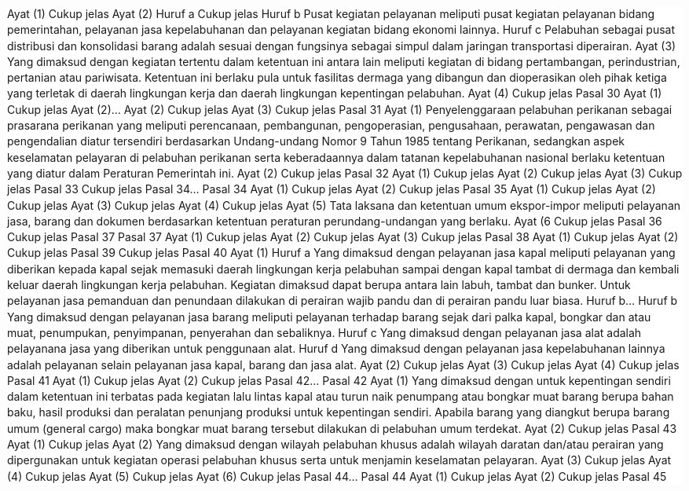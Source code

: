 Ayat (1) Cukup jelas Ayat (2) Huruf a Cukup jelas Huruf b Pusat kegiatan pelayanan meliputi pusat kegiatan pelayanan bidang pemerintahan, pelayanan jasa kepelabuhanan dan pelayanan kegiatan bidang ekonomi lainnya. Huruf c Pelabuhan sebagai pusat distribusi dan konsolidasi barang adalah sesuai dengan fungsinya sebagai simpul dalam jaringan transportasi diperairan. Ayat (3) Yang dimaksud dengan kegiatan tertentu dalam ketentuan ini antara lain meliputi kegiatan di bidang pertambangan, perindustrian, pertanian atau pariwisata. Ketentuan ini berlaku pula untuk fasilitas dermaga yang dibangun dan dioperasikan oleh pihak ketiga yang terletak di daerah lingkungan kerja dan daerah lingkungan kepentingan pelabuhan. Ayat (4) Cukup jelas
Pasal 30
Ayat (1) Cukup jelas Ayat (2)… Ayat (2) Cukup jelas Ayat (3) Cukup jelas
Pasal 31
Ayat (1) Penyelenggaraan pelabuhan perikanan sebagai prasarana perikanan yang meliputi perencanaan, pembangunan, pengoperasian, pengusahaan, perawatan, pengawasan dan pengendalian diatur tersendiri berdasarkan Undang-undang Nomor 9 Tahun 1985 tentang Perikanan, sedangkan aspek keselamatan pelayaran di pelabuhan perikanan serta keberadaannya dalam tatanan kepelabuhanan nasional berlaku ketentuan yang diatur dalam Peraturan Pemerintah ini. Ayat (2) Cukup jelas
Pasal 32
Ayat (1) Cukup jelas Ayat (2) Cukup jelas Ayat (3) Cukup jelas
Pasal 33
Cukup jelas Pasal 34…
Pasal 34
Ayat (1) Cukup jelas Ayat (2) Cukup jelas
Pasal 35
Ayat (1) Cukup jelas Ayat (2) Cukup jelas Ayat (3) Cukup jelas Ayat (4) Cukup jelas Ayat (5) Tata laksana dan ketentuan umum ekspor-impor meliputi pelayanan jasa, barang dan dokumen berdasarkan ketentuan peraturan perundang-undangan yang berlaku. Ayat (6 Cukup jelas
Pasal 36
Cukup jelas
Pasal 37
Pasal 37
Ayat (1) Cukup jelas Ayat (2) Cukup jelas Ayat (3) Cukup jelas
Pasal 38
Ayat (1) Cukup jelas Ayat (2) Cukup jelas
Pasal 39
Cukup jelas
Pasal 40
Ayat (1) Huruf a Yang dimaksud dengan pelayanan jasa kapal meliputi pelayanan yang diberikan kepada kapal sejak memasuki daerah lingkungan kerja pelabuhan sampai dengan kapal tambat di dermaga dan kembali keluar daerah lingkungan kerja pelabuhan. Kegiatan dimaksud dapat berupa antara lain labuh, tambat dan bunker. Untuk pelayanan jasa pemanduan dan penundaan dilakukan di perairan wajib pandu dan di perairan pandu luar biasa. Huruf b… Huruf b Yang dimaksud dengan pelayanan jasa barang meliputi pelayanan terhadap barang sejak dari palka kapal, bongkar dan atau muat, penumpukan, penyimpanan, penyerahan dan sebaliknya. Huruf c Yang dimaksud dengan pelayanan jasa alat adalah pelayanana jasa yang diberikan untuk penggunaan alat. Huruf d Yang dimaksud dengan pelayanan jasa kepelabuhanan lainnya adalah pelayanan selain pelayanan jasa kapal, barang dan jasa alat. Ayat (2) Cukup jelas Ayat (3) Cukup jelas Ayat (4) Cukup jelas
Pasal 41
Ayat (1) Cukup jelas Ayat (2) Cukup jelas Pasal 42…
Pasal 42
Ayat (1) Yang dimaksud dengan untuk kepentingan sendiri dalam ketentuan ini terbatas pada kegiatan lalu lintas kapal atau turun naik penumpang atau bongkar muat barang berupa bahan baku, hasil produksi dan peralatan penunjang produksi untuk kepentingan sendiri. Apabila barang yang diangkut berupa barang umum (general cargo) maka bongkar muat barang tersebut dilakukan di pelabuhan umum terdekat. Ayat (2) Cukup jelas
Pasal 43
Ayat (1) Cukup jelas Ayat (2) Yang dimaksud dengan wilayah pelabuhan khusus adalah wilayah daratan dan/atau perairan yang dipergunakan untuk kegiatan operasi pelabuhan khusus serta untuk menjamin keselamatan pelayaran. Ayat (3) Cukup jelas Ayat (4) Cukup jelas Ayat (5) Cukup jelas Ayat (6) Cukup jelas Pasal 44…
Pasal 44
Ayat (1) Cukup jelas Ayat (2) Cukup jelas
Pasal 45